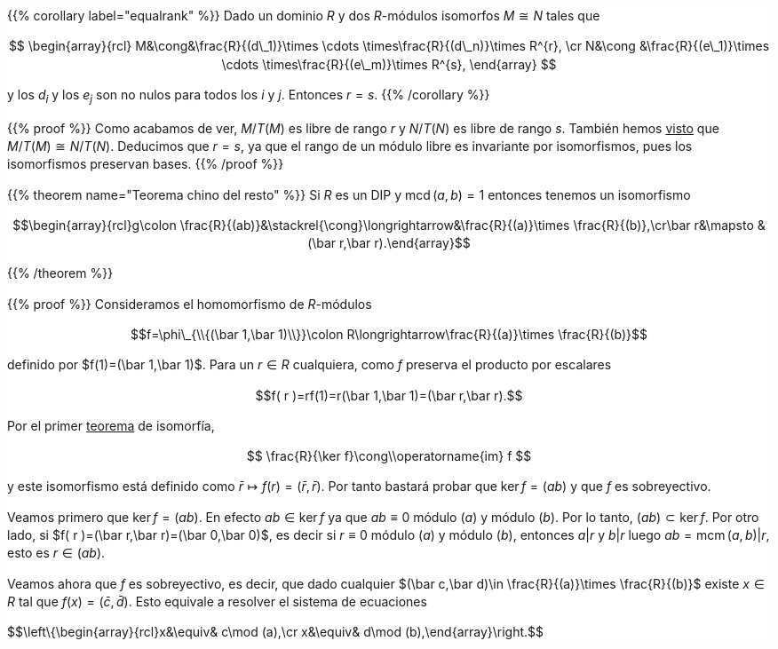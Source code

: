 {{% corollary label="equalrank" %}}
Dado un dominio $R$ y dos $R$-módulos isomorfos $M\cong N$ tales que 

$$
\begin{array}{rcl}
M&\cong&\frac{R}{(d\_1)}\times \cdots \times\frac{R}{(d\_n)}\times R^{r},
\cr
N&\cong &\frac{R}{(e\_1)}\times \cdots \times\frac{R}{(e\_m)}\times R^{s},
\end{array}
$$

y los $d_i$ y los $e_j$ son no nulos para todos los $i$ y $j$. Entonces $r=s$.
{{% /corollary %}}

{{% proof %}}
Como acabamos de ver, $M/T(M)$  es libre de rango $r$ y $N/T(N)$ es libre de rango $s$. También hemos [visto](#torsionquotient) que $M/T(M)\cong N/T(N)$. Deducimos que $r=s$, ya que el rango de un módulo libre es invariante por isomorfismos, pues los isomorfismos preservan bases.
{{% /proof %}}


{{% theorem name="Teorema chino del resto" %}}
Si $R$ es un DIP y $\operatorname{mcd}(a,b)=1$ entonces tenemos un isomorfismo

$$\begin{array}{rcl}g\colon \frac{R}{(ab)}&\stackrel{\cong}\longrightarrow&\frac{R}{(a)}\times \frac{R}{(b)},\cr\bar r&\mapsto &(\bar r,\bar r).\end{array}$$

{{% /theorem %}}


{{% proof %}}
Consideramos el homomorfismo de $R$-módulos

$$f=\phi\_{\\{(\bar 1,\bar 1)\\}}\colon R\longrightarrow\frac{R}{(a)}\times \frac{R}{(b)}$$

definido por $f(1)=(\bar 1,\bar 1)$. 
Para un $r\in R$ cualquiera, como $f$ preserva el producto por escalares

$$f( r )=rf(1)=r(\bar 1,\bar 1)=(\bar r,\bar r).$$

Por el primer [teorema](../generalities/#isomodules) de isomorfía,

$$
\frac{R}{\ker f}\cong\\operatorname{im} f
$$

y este isomorfismo está definido como $\bar r\mapsto f( r )=(\bar r,\bar r)$. Por tanto bastará probar que $\ker f=(ab)$ y que $f$ es sobreyectivo.


Veamos primero que $\ker f=(ab)$.  En efecto $ab\in\ker f$ ya que $ab\equiv 0$ módulo $(a)$ y módulo $(b)$. Por lo tanto, $(ab)\subset \ker f$. Por otro lado, si $f( r )=(\bar r,\bar r)=(\bar 0,\bar 0)$, es decir si $r\equiv 0$  módulo $(a)$ y módulo $(b)$, entonces $a|r$ y $b|r$ luego $ab=\operatorname{mcm}(a,b)|r$, esto es $r\in (ab)$. 

Veamos ahora que $f$ es sobreyectivo, es decir, que dado cualquier $(\bar c,\bar d)\in \frac{R}{(a)}\times \frac{R}{(b)}$ existe $x\in R$ tal que $f(x)=(\bar{c},\bar{d})$. Esto equivale a resolver el sistema de ecuaciones

$$\left\\{\begin{array}{rcl}x&\equiv& c\mod (a),\cr x&\equiv& d\mod (b),\end{array}\right.$$
